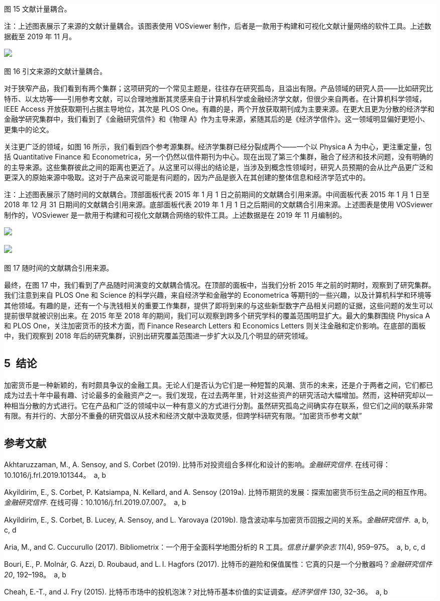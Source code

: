 图 15 文献计量耦合。

注：上述图表展示了来源的文献计量耦合。该图表使用 VOSviewer 制作，后者是一款用于构建和可视化文献计量网络的软件工具。上述数据截至 2019 年 11 月。

![](img/b_9783110660807-003_fig_016.jpg)

图 16 引文来源的文献计量耦合。

对于狭窄产品，我们看到有两个集群；这项研究的一个常见主题是，往往存在研究孤岛，且溢出有限。产品领域的研究人员——比如研究比特币、以太坊等——引用参考文献，可以合理地推断其灵感来自于计算机科学或金融经济学文献，但很少来自两者。在计算机科学领域，IEEE Access 开放获取期刊占据主导地位，其次是 PLOS One。有趣的是，两个开放获取期刊成为主要来源。在更大且更为分散的经济学和金融学研究集群中，我们看到了《金融研究信件》和《物理 A》作为主导来源，紧随其后的是《经济学信件》。这一领域明显偏好更短小、更集中的论文。

关注更广泛的领域，如图 16 所示，我们看到四个参考源集群。经济学集群已经分裂成两个——一个以 Physica A 为中心，更注重定量，包括 Quantitative Finance 和 Econometrica，另一个仍然以信件期刊为中心。现在出现了第三个集群，融合了经济和技术问题，没有明确的的主导来源。这些集群彼此之间的距离也更近了。从这里可以得出的结论是，当涉及到概念性领域时，研究人员预期的会从比产品更广泛和更深入的原始来源中吸取。这对于产品来说可能是有问题的，因为产品是嵌入在其创建的整体信息和经济学范式中的。

注：上述图表展示了随时间的文献耦合。顶部面板代表 2015 年 1 月 1 日之前期间的文献耦合引用来源。中间面板代表 2015 年 1 月 1 日至 2018 年 12 月 31 日期间的文献耦合引用来源。底部面板代表 2019 年 1 月 1 日之后期间的文献耦合引用来源。上述图表是使用 VOSviewer 制作的，VOSviewer 是一款用于构建和可视化文献耦合网络的软件工具。上述数据是在 2019 年 11 月编制的。

![](img/b_9783110660807-003_fig_017.jpg)

![](img/b_9783110660807-003_fig_018.jpg)

图 17 随时间的文献耦合引用来源。

最终，在图 17 中，我们看到了产品随时间演变的文献耦合情况。在顶部的面板中，当我们分析 2015 年之前的时期时，观察到了研究集群。我们注意到来自 PLOS One 和 Science 的科学兴趣，来自经济学和金融学的 Econometrica 等期刊的一些兴趣，以及计算机科学和环境等其他领域。有趣的是，还有一个与洗钱相关的重要工作集群，提供了即将到来的与这些新型数字产品相关问题的证据，这些问题的发生可以提前很早就被识别出来。在 2015 年至 2018 年的期间，我们可以观察到跨多个研究学科的覆盖范围明显扩大。最大的集群围绕 Physica A 和 PLOS One，关注加密货币的技术方面，而 Finance Research Letters 和 Economics Letters 则关注金融和定价影响。在底部的面板中，我们观察到 2018 年后的研究集群，识别出研究覆盖范围进一步扩大以及几个明显的研究领域。

## 5 结论

加密货币是一种新颖的，有时颇具争议的金融工具。无论人们是否认为它们是一种短暂的风潮、货币的未来，还是介于两者之间，它们都已成为过去十年中最有趣、讨论最多的金融资产之一。我们发现，在过去两年里，针对这些资产的研究活动大幅增加。然而，这种研究却以一种相当分散的方式进行。它在产品和广泛的领域中以一种有意义的方式进行分割。虽然研究孤岛之间确实存在联系，但它们之间的联系非常有限。有并行的、大部分不重叠的研究倡议从技术和经济文献中汲取灵感，但跨学科研究有限。“加密货币参考文献”

## 参考文献

Akhtaruzzaman, M., A. Sensoy, and S. Corbet (2019). 比特币对投资组合多样化和设计的影响。*金融研究信件*. 在线可得：10.1016/j.frl.2019.101344。 a, b

Akyildirim, E., S. Corbet, P. Katsiampa, N. Kellard, and A. Sensoy (2019a). 比特币期货的发展：探索加密货币衍生品之间的相互作用。*金融研究信件*. 在线可得：10.1016/j.frl.2019.07.007。 a, b

Akyildirim, E., S. Corbet, B. Lucey, A. Sensoy, and L. Yarovaya (2019b). 隐含波动率与加密货币回报之间的关系。*金融研究信件*. a, b, c, d

Aria, M., and C. Cuccurullo (2017). Bibliometrix：一个用于全面科学地图分析的 R 工具。*信息计量学杂志 11*(4), 959–975。 a, b, c, d

Bouri, E., P. Molnár, G. Azzi, D. Roubaud, and L. I. Hagfors (2017). 比特币的避险和保值属性：它真的只是一个分散器吗？*金融研究信件 20*, 192–198。 a, b

Cheah, E.-T., and J. Fry (2015). 比特币市场中的投机泡沫？对比特币基本价值的实证调查。*经济学信件 130*, 32–36。 a, b

